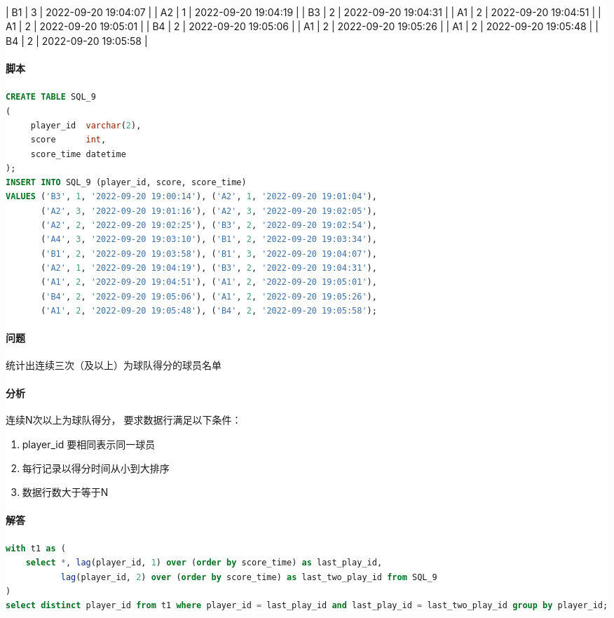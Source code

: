 | B1        | 3     | 2022-09-20 19:04:07 |
| A2        | 1     | 2022-09-20 19:04:19 |
| B3        | 2     | 2022-09-20 19:04:31 |
| A1        | 2     | 2022-09-20 19:04:51 |
| A1        | 2     | 2022-09-20 19:05:01 |
| B4        | 2     | 2022-09-20 19:05:06 |
| A1        | 2     | 2022-09-20 19:05:26 |
| A1        | 2     | 2022-09-20 19:05:48 |
| B4        | 2     | 2022-09-20 19:05:58 |

#### 脚本

```sql
CREATE TABLE SQL_9
(
     player_id 	varchar(2),
     score      int,
     score_time datetime
);
INSERT INTO SQL_9 (player_id, score, score_time)
VALUES ('B3', 1, '2022-09-20 19:00:14'), ('A2', 1, '2022-09-20 19:01:04'),
       ('A2', 3, '2022-09-20 19:01:16'), ('A2', 3, '2022-09-20 19:02:05'),
       ('A2', 2, '2022-09-20 19:02:25'), ('B3', 2, '2022-09-20 19:02:54'),
       ('A4', 3, '2022-09-20 19:03:10'), ('B1', 2, '2022-09-20 19:03:34'),
       ('B1', 2, '2022-09-20 19:03:58'), ('B1', 3, '2022-09-20 19:04:07'),
       ('A2', 1, '2022-09-20 19:04:19'), ('B3', 2, '2022-09-20 19:04:31'),
       ('A1', 2, '2022-09-20 19:04:51'), ('A1', 2, '2022-09-20 19:05:01'),
       ('B4', 2, '2022-09-20 19:05:06'), ('A1', 2, '2022-09-20 19:05:26'),
       ('A1', 2, '2022-09-20 19:05:48'), ('B4', 2, '2022-09-20 19:05:58');
```

#### 问题

统计出连续三次（及以上）为球队得分的球员名单

#### 分析

连续N次以上为球队得分， 要求数据行满足以下条件：

1) player_id 要相同表示同一球员

2) 每行记录以得分时间从小到大排序

3) 数据行数大于等于N

#### 解答

```sql
with t1 as (
    select *, lag(player_id, 1) over (order by score_time) as last_play_id,
           lag(player_id, 2) over (order by score_time) as last_two_play_id from SQL_9
)
select distinct player_id from t1 where player_id = last_play_id and last_play_id = last_two_play_id group by player_id;
```
